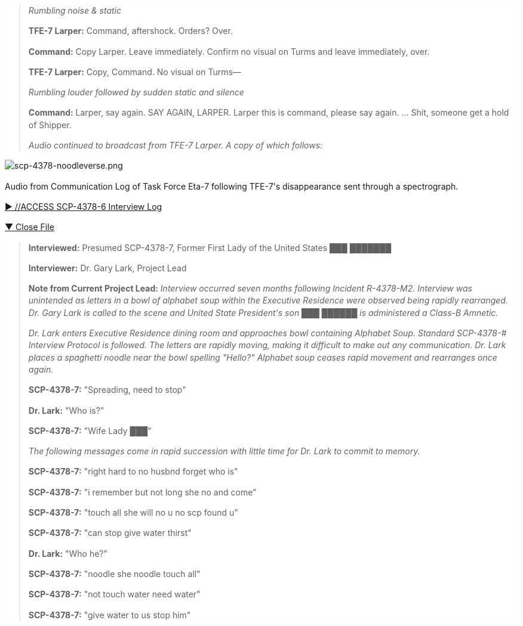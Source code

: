 > _Rumbling noise & static_
> 
> **TFE-7 Larper:** Command, aftershock. Orders? Over.
> 
> **Command:** Copy Larper. Leave immediately. Confirm no visual on Turms and leave immediately, over.
> 
> **TFE-7 Larper:** Copy, Command. No visual on Turms—
> 
> _Rumbling louder followed by sudden static and silence_
> 
> **Command:** Larper, say again. SAY AGAIN, LARPER. Larper this is command, please say again. … Shit, someone get a hold of Shipper.
> 
> _Audio continued to broadcast from TFE-7 Larper. A copy of which follows:_

![scp-4378-noodleverse.png](http://scp-wiki.wdfiles.com/local--files/scp-4378/scp-4378-noodleverse.png)

Audio from Communication Log of Task Force Eta-7 following TFE-7's disappearance sent through a spectrograph.

[► //ACCESS SCP-4378-6 Interview Log](javascript:;)

[▼ Close File](javascript:;)

> **Interviewed:** Presumed SCP-4378-7, Former First Lady of the United States ███ ███████
> 
> **Interviewer:** Dr. Gary Lark, Project Lead
> 
> **Note from Current Project Lead:** _Interview occurred seven months following Incident R-4378-M2. Interview was unintended as letters in a bowl of alphabet soup within the Executive Residence were observed being rapidly rearranged. Dr. Gary Lark is called to the scene and United State President's son ███ ██████ is administered a Class-B Amnetic._
> 
> **<Begin log>**
> 
> _Dr. Lark enters Executive Residence dining room and approaches bowl containing Alphabet Soup. Standard SCP-4378-# Interview Protocol is followed. The letters are rapidly moving, making it difficult to make out any communication. Dr. Lark places a spaghetti noodle near the bowl spelling "Hello?" Alphabet soup ceases rapid movement and rearranges once again._
> 
> **SCP-4378-7:** "Spreading, need to stop"
> 
> **Dr. Lark:** "Who is?"
> 
> **SCP-4378-7:** "Wife Lady ███"
> 
> _The following messages come in rapid succession with little time for Dr. Lark to commit to memory._
> 
> **SCP-4378-7:** "right hard to no husbnd forget who is"
> 
> **SCP-4378-7:** "i remember but not long she no and come"
> 
> **SCP-4378-7:** "touch all she will no u no scp found u"
> 
> **SCP-4378-7:** "can stop give water thirst"
> 
> **Dr. Lark:** "Who he?"
> 
> **SCP-4378-7:** "noodle she noodle touch all"
> 
> **SCP-4378-7:** "not touch water need water"
> 
> **SCP-4378-7:** "give water to us stop him"